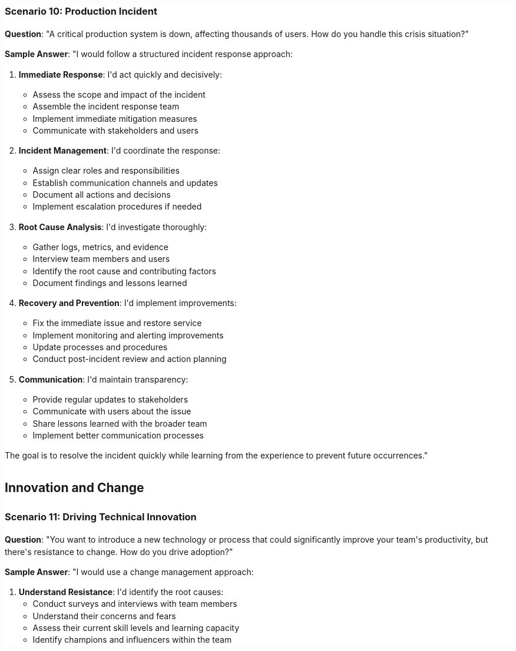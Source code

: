 ### Scenario 10: Production Incident

**Question**: "A critical production system is down, affecting thousands of users. How do you handle this crisis situation?"

**Sample Answer**:
"I would follow a structured incident response approach:

1. **Immediate Response**: I'd act quickly and decisively:
   - Assess the scope and impact of the incident
   - Assemble the incident response team
   - Implement immediate mitigation measures
   - Communicate with stakeholders and users

2. **Incident Management**: I'd coordinate the response:
   - Assign clear roles and responsibilities
   - Establish communication channels and updates
   - Document all actions and decisions
   - Implement escalation procedures if needed

3. **Root Cause Analysis**: I'd investigate thoroughly:
   - Gather logs, metrics, and evidence
   - Interview team members and users
   - Identify the root cause and contributing factors
   - Document findings and lessons learned

4. **Recovery and Prevention**: I'd implement improvements:
   - Fix the immediate issue and restore service
   - Implement monitoring and alerting improvements
   - Update processes and procedures
   - Conduct post-incident review and action planning

5. **Communication**: I'd maintain transparency:
   - Provide regular updates to stakeholders
   - Communicate with users about the issue
   - Share lessons learned with the broader team
   - Implement better communication processes

The goal is to resolve the incident quickly while learning from the experience to prevent future occurrences."

## Innovation and Change

### Scenario 11: Driving Technical Innovation

**Question**: "You want to introduce a new technology or process that could significantly improve your team's productivity, but there's resistance to change. How do you drive adoption?"

**Sample Answer**:
"I would use a change management approach:

1. **Understand Resistance**: I'd identify the root causes:
   - Conduct surveys and interviews with team members
   - Understand their concerns and fears
   - Assess their current skill levels and learning capacity
   - Identify champions and influencers within the team
